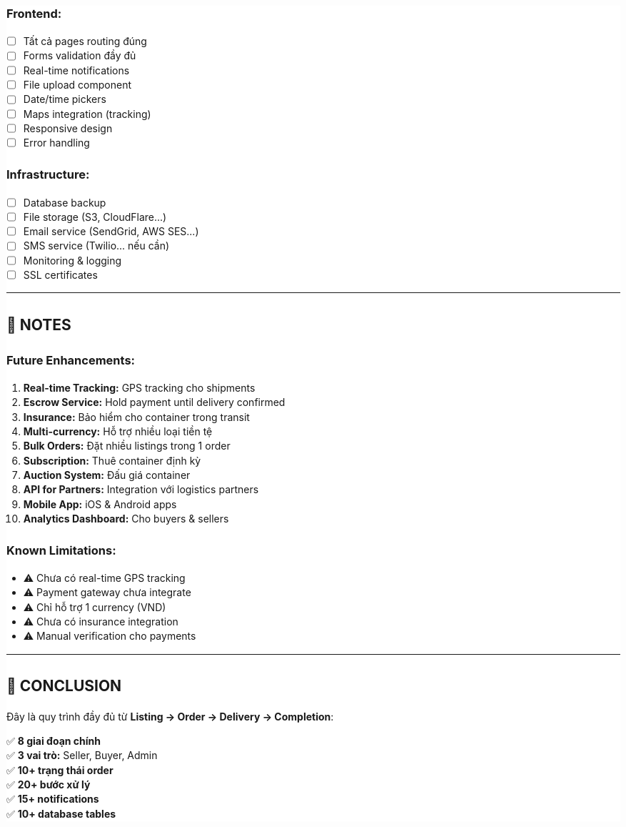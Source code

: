### Frontend:
- [ ] Tất cả pages routing đúng
- [ ] Forms validation đầy đủ
- [ ] Real-time notifications
- [ ] File upload component
- [ ] Date/time pickers
- [ ] Maps integration (tracking)
- [ ] Responsive design
- [ ] Error handling

### Infrastructure:
- [ ] Database backup
- [ ] File storage (S3, CloudFlare...)
- [ ] Email service (SendGrid, AWS SES...)
- [ ] SMS service (Twilio... nếu cần)
- [ ] Monitoring & logging
- [ ] SSL certificates

---

## 📝 NOTES

### Future Enhancements:
1. **Real-time Tracking:** GPS tracking cho shipments
2. **Escrow Service:** Hold payment until delivery confirmed
3. **Insurance:** Bảo hiểm cho container trong transit
4. **Multi-currency:** Hỗ trợ nhiều loại tiền tệ
5. **Bulk Orders:** Đặt nhiều listings trong 1 order
6. **Subscription:** Thuê container định kỳ
7. **Auction System:** Đấu giá container
8. **API for Partners:** Integration với logistics partners
9. **Mobile App:** iOS & Android apps
10. **Analytics Dashboard:** Cho buyers & sellers

### Known Limitations:
- ⚠️ Chưa có real-time GPS tracking
- ⚠️ Payment gateway chưa integrate
- ⚠️ Chỉ hỗ trợ 1 currency (VND)
- ⚠️ Chưa có insurance integration
- ⚠️ Manual verification cho payments

---

## 🎉 CONCLUSION

Đây là quy trình đầy đủ từ **Listing → Order → Delivery → Completion**:

✅ **8 giai đoạn chính**  
✅ **3 vai trò:** Seller, Buyer, Admin  
✅ **10+ trạng thái order**  
✅ **20+ bước xử lý**  
✅ **15+ notifications**  
✅ **10+ database tables**  
